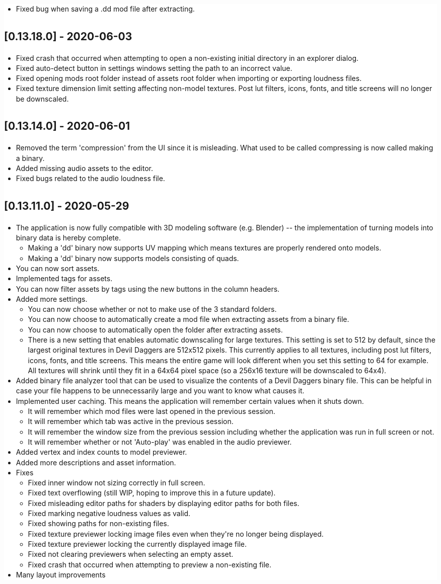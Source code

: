 - Fixed bug when saving a .dd mod file after extracting.

## [0.13.18.0] - 2020-06-03

- Fixed crash that occurred when attempting to open a non-existing initial directory in an explorer dialog.
- Fixed auto-detect button in settings windows setting the path to an incorrect value.
- Fixed opening mods root folder instead of assets root folder when importing or exporting loudness files.
- Fixed texture dimension limit setting affecting non-model textures. Post lut filters, icons, fonts, and title screens will no longer be downscaled.

## [0.13.14.0] - 2020-06-01

- Removed the term 'compression' from the UI since it is misleading. What used to be called compressing is now called making a binary.
- Added missing audio assets to the editor.
- Fixed bugs related to the audio loudness file.

## [0.13.11.0] - 2020-05-29

- The application is now fully compatible with 3D modeling software (e.g. Blender) -- the implementation of turning models into binary data is hereby complete.
  - Making a 'dd' binary now supports UV mapping which means textures are properly rendered onto models.
  - Making a 'dd' binary now supports models consisting of quads.
- You can now sort assets.
- Implemented tags for assets.
- You can now filter assets by tags using the new buttons in the column headers.
- Added more settings.
  - You can now choose whether or not to make use of the 3 standard folders.
  - You can now choose to automatically create a mod file when extracting assets from a binary file.
  - You can now choose to automatically open the folder after extracting assets.
  - There is a new setting that enables automatic downscaling for large textures. This setting is set to 512 by default, since the largest original textures in Devil Daggers are 512x512 pixels. This currently applies to all textures, including post lut filters, icons, fonts, and title screens. This means the entire game will look different when you set this setting to 64 for example. All textures will shrink until they fit in a 64x64 pixel space (so a 256x16 texture will be downscaled to 64x4).
- Added binary file analyzer tool that can be used to visualize the contents of a Devil Daggers binary file. This can be helpful in case your file happens to be unnecessarily large and you want to know what causes it.
- Implemented user caching. This means the application will remember certain values when it shuts down.
  - It will remember which mod files were last opened in the previous session.
  - It will remember which tab was active in the previous session.
  - It will remember the window size from the previous session including whether the application was run in full screen or not.
  - It will remember whether or not 'Auto-play' was enabled in the audio previewer.
- Added vertex and index counts to model previewer.
- Added more descriptions and asset information.
- Fixes
  - Fixed inner window not sizing correctly in full screen.
  - Fixed text overflowing (still WIP, hoping to improve this in a future update).
  - Fixed misleading editor paths for shaders by displaying editor paths for both files.
  - Fixed marking negative loudness values as valid.
  - Fixed showing paths for non-existing files.
  - Fixed texture previewer locking image files even when they're no longer being displayed.
  - Fixed texture previewer locking the currently displayed image file.
  - Fixed not clearing previewers when selecting an empty asset.
  - Fixed crash that occurred when attempting to preview a non-existing file.
- Many layout improvements
